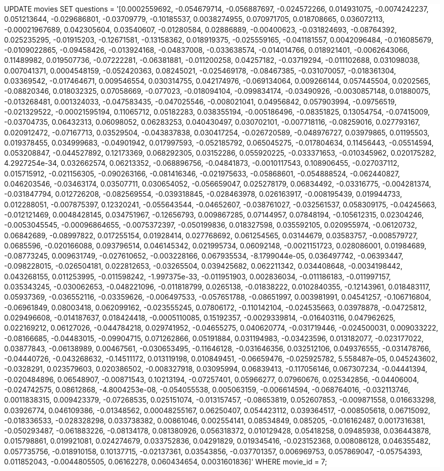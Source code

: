 UPDATE movies SET questions = '[0.0002559692, -0.054679714, -0.056887697, -0.024572266, 0.014931075, -0.0074242237, 0.051213644, -0.029686801, -0.03709779, -0.10185537, 0.0038274955, 0.070971705, 0.018708665, 0.036072113, -0.00021967689, 0.042305604, 0.03540607, -0.01280584, 0.02886889, -0.00400623, -0.031824693, -0.08764392, 0.025235295, -0.01915203, -0.12671581, -0.13158362, 0.018919375, -0.025559165, -0.041181557, 0.0042096484, -0.016085679, -0.0109022865, -0.09458426, -0.013924168, -0.04837008, -0.033638574, -0.014014766, 0.018921401, -0.0062643066, 0.11489982, 0.019507736, -0.07222281, -0.06381881, -0.011200258, 0.04257182, -0.03719294, -0.011102688, 0.031098038, 0.007041371, 0.0004548159, -0.052420363, 0.08245021, -0.025469178, -0.08467385, -0.031070057, -0.018361304, 0.03369542, -0.017464671, 0.009546554, 0.030314755, 0.042174976, -0.069134064, 0.009266144, 0.057445504, 0.0202565, -0.08820346, 0.018032325, 0.07058669, -0.077023, -0.018094104, -0.099834174, -0.03490926, -0.0030857148, 0.01880075, -0.013268481, 0.001324033, -0.047583435, -0.047025546, -0.008021041, 0.04956842, 0.057903994, -0.09756519, -0.021329522, -0.00021595194, 0.11065712, 0.05182283, 0.038355194, -0.005186496, -0.08351825, 0.13054754, -0.07415009, -0.03704735, 0.06432313, 0.06098052, 0.06283253, 0.040430497, 0.030702101, -0.007718116, -0.08259016, 0.027793167, 0.020912472, -0.07167713, 0.03529504, -0.043837838, 0.030417254, -0.026720589, -0.048976727, 0.03979865, 0.01195503, 0.019378455, 0.034999683, -0.04901942, 0.017997593, -0.052185792, 0.065045275, -0.017804634, 0.11456443, -0.05514594, 0.053208847, -0.044527892, 0.12173369, 0.068292305, 0.03152286, 0.055920225, -0.033371653, -0.010345962, 0.020175282, 4.2927254e-34, 0.032662574, 0.06213352, -0.068896756, -0.04841873, -0.0010117543, 0.108906455, -0.027037112, 0.015715912, -0.021156305, -0.090263166, -0.081416346, -0.021975633, -0.05868601, -0.054888524, -0.062440827, 0.046203546, -0.03463174, 0.03507711, 0.030654052, -0.056659047, 0.025278179, 0.06834492, -0.03316775, -0.004281374, -0.031847794, 0.012726208, -0.082569554, -0.039318845, -0.028463978, 0.026163917, -0.008195439, 0.019944733, 0.012288051, -0.007875397, 0.12320241, -0.055643544, -0.04652607, -0.038761027, -0.032561537, 0.058309175, -0.04245663, -0.012121469, 0.0048428145, 0.034751967, -0.12656793, 0.009867285, 0.07144957, 0.07848194, -0.105612315, 0.02304246, -0.0053045545, -0.00096864655, -0.0075372397, -0.050199836, 0.018327598, 0.035592105, 0.020955974, -0.06120732, 0.06842689, -0.08997822, 0.017255154, 0.01928414, 0.027768692, 0.061254565, 0.03144679, 0.03583757, -0.008579727, 0.0685596, -0.020166088, 0.093796514, 0.046145342, 0.021995734, 0.06092148, -0.0021151723, 0.028086001, 0.01984689, -0.08773245, 0.009631749, -0.027610652, -0.003228166, 0.067935534, -8.1799044e-05, 0.036497742, -0.06393447, -0.098228015, -0.026504181, 0.022812653, -0.03265504, 0.039425682, 0.062211342, 0.034408648, -0.0034198442, 0.043268155, 0.011253995, -0.011598242, -1.997375e-33, -0.011951903, 0.002836034, -0.011186183, -0.011997157, 0.035343245, -0.030062653, -0.048221096, -0.011818799, 0.0265138, -0.01838222, 0.0102840355, -0.12143961, 0.018483117, 0.05937369, -0.036552116, -0.03359626, -0.006497533, -0.057651788, -0.08651997, 0.003981991, 0.04541257, -0.106716804, -0.06961849, 0.08003418, 0.062099162, -0.023555245, 0.07806172, -0.110142104, -0.024535663, 0.03978878, -0.04725812, 0.029496608, -0.014187637, 0.018424418, -0.0005110085, 0.15192357, -0.0029339814, -0.016403116, 0.047962625, 0.022169212, 0.06127026, -0.044784218, 0.029741952, -0.04655275, 0.040620774, -0.031719446, -0.024500031, 0.009033222, -0.08166685, -0.04483015, -0.09904715, 0.071262866, 0.05191884, 0.031194983, -0.03423596, 0.013182077, -0.023177022, 0.03877843, -0.06138989, 0.00467561, -0.030653495, -0.11646128, -0.031646356, 0.032512106, 0.049376555, -0.031478766, -0.04440726, -0.043268632, -0.14511172, 0.013119198, 0.010849451, -0.06659476, -0.025925782, 5.558487e-05, 0.045243602, -0.0328291, 0.023579603, 0.020386502, -0.008327918, 0.03095994, 0.06839413, -0.117056146, 0.067307234, -0.04441394, -0.020484896, 0.06548907, -0.00871543, 0.10213194, -0.07257401, 0.05966277, 0.07960676, 0.025342856, -0.04406004, -0.024742575, 0.08612868, -4.8004253e-08, -0.054055538, 0.005063159, -0.006614594, -0.068764016, -0.032113746, 0.0011838315, 0.009423379, -0.07268535, 0.025151074, -0.013157457, -0.08653819, 0.052607853, -0.009871558, 0.016633298, 0.03926774, 0.046109386, -0.01348562, 0.00048255167, 0.06250407, 0.054423112, 0.039364517, -0.008505618, 0.06715092, -0.018336533, -0.028328298, 0.033738382, 0.00861046, 0.002554141, 0.08534849, 0.085205, -0.016162487, 0.0017316381, -0.050293487, -0.061883226, -0.08134178, 0.081380926, 0.056318372, 0.010129428, 0.05418258, 0.09485938, 0.036443878, 0.015798861, 0.019921081, 0.024274679, 0.033752836, 0.04291829, 0.019345416, -0.023152368, 0.008086128, 0.046355482, 0.057735756, -0.018910158, 0.10137715, -0.02137361, 0.03543856, -0.037701357, 0.006969753, 0.057869047, -0.05754393, 0.011852043, -0.0044805505, 0.06162278, 0.060434654, 0.0031601836]' WHERE movie_id = 7;